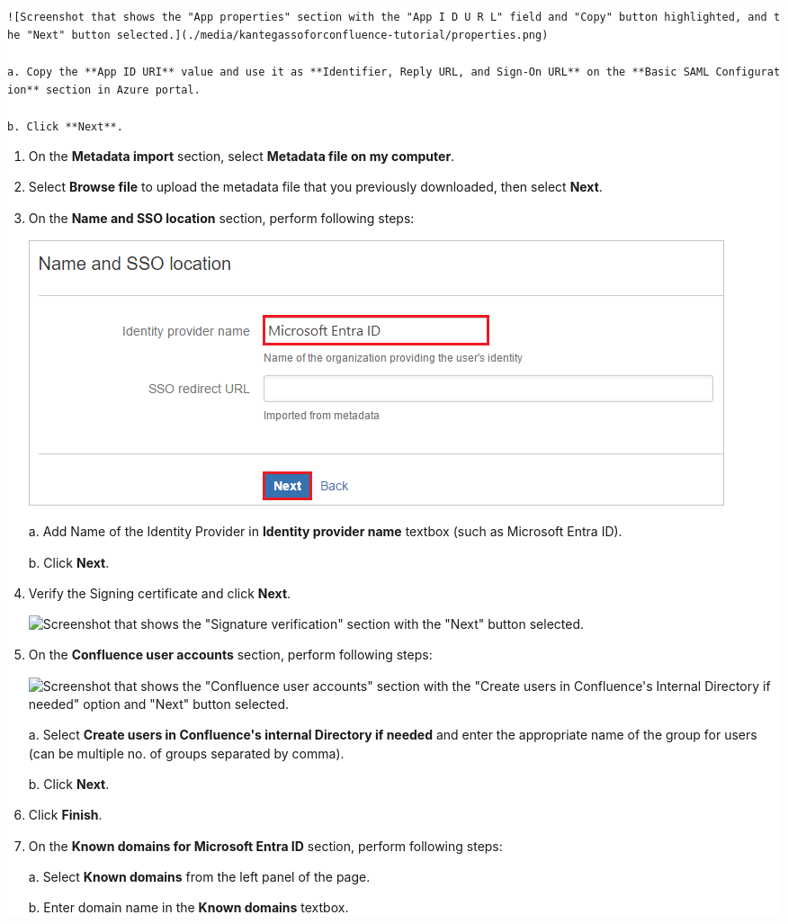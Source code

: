 	![Screenshot that shows the "App properties" section with the "App I D U R L" field and "Copy" button highlighted, and the "Next" button selected.](./media/kantegassoforconfluence-tutorial/properties.png)

	a. Copy the **App ID URI** value and use it as **Identifier, Reply URL, and Sign-On URL** on the **Basic SAML Configuration** section in Azure portal.

	b. Click **Next**.

1. On the **Metadata import** section, select **Metadata file on my computer**.

1. Select **Browse file** to upload the metadata file that you previously downloaded, then select **Next**.

1. On the **Name and SSO location** section, perform following steps:

	![Screenshot that shows the "Name and S S O location" with the "Identity provider name" textbox highlighted, and the "Next" button selected.](./media/kantegassoforconfluence-tutorial/location.png)

	a. Add Name of the Identity Provider in **Identity provider name** textbox (such as Microsoft Entra ID).

	b. Click **Next**.

1. Verify the Signing certificate and click **Next**.

	![Screenshot that shows the "Signature verification" section with the "Next" button selected.](./media/kantegassoforconfluence-tutorial/certificate.png)

1. On the **Confluence user accounts** section, perform following steps:

	![Screenshot that shows the "Confluence user accounts" section with the "Create users in Confluence's Internal Directory if needed" option and "Next" button selected.](./media/kantegassoforconfluence-tutorial/accounts.png)

	a. Select **Create users in Confluence's internal Directory if needed** and enter the appropriate name of the group for users (can be multiple no. of groups separated by comma).

	b. Click **Next**.

1. Click **Finish**.

1. On the **Known domains for Microsoft Entra ID** section, perform following steps: 

	a. Select **Known domains** from the left panel of the page.

	b. Enter domain name in the **Known domains** textbox.
